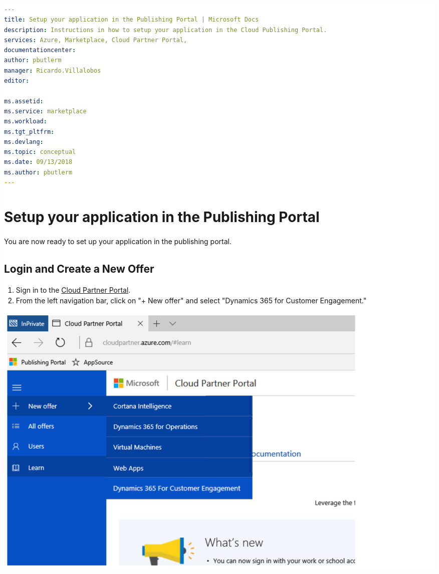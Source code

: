 ```yaml
---
title: Setup your application in the Publishing Portal | Microsoft Docs
description: Instructions in how to setup your application in the Cloud Publishing Portal.
services: Azure, Marketplace, Cloud Partner Portal, 
documentationcenter:
author: pbutlerm
manager: Ricardo.Villalobos  
editor:

ms.assetid: 
ms.service: marketplace
ms.workload: 
ms.tgt_pltfrm: 
ms.devlang: 
ms.topic: conceptual
ms.date: 09/13/2018
ms.author: pbutlerm
---
```


# Setup your application in the Publishing Portal

You are now ready to set up your application in the publishing portal.

## Login and Create a New Offer

1. Sign in to the [Cloud Partner Portal](https://cloudpartner.azure.com/).
2. From the left navigation bar, click on "+ New offer" and select "Dynamics 365 for Customer Engagement."

![Selecting a new offer](./media/CRMScreenShot14.png)
